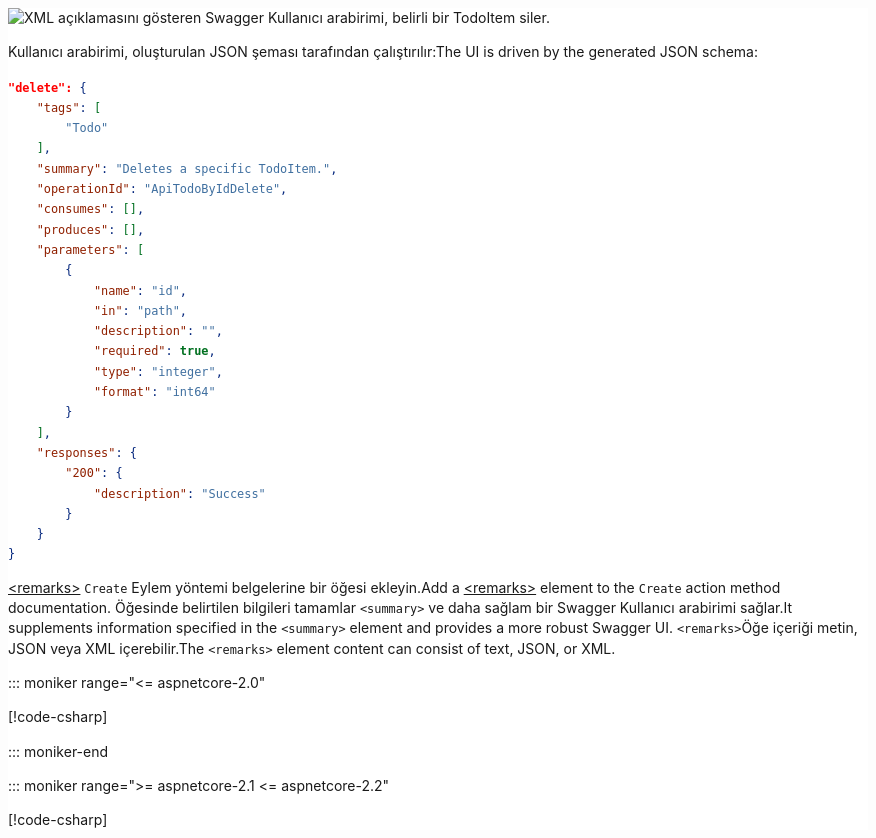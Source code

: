 ![XML açıklamasını gösteren Swagger Kullanıcı arabirimi, belirli bir TodoItem siler.](web-api-help-pages-using-swagger/_static/triple-slash-comments.png)

<span data-ttu-id="16f4a-205">Kullanıcı arabirimi, oluşturulan JSON şeması tarafından çalıştırılır:</span><span class="sxs-lookup"><span data-stu-id="16f4a-205">The UI is driven by the generated JSON schema:</span></span>

```json
"delete": {
    "tags": [
        "Todo"
    ],
    "summary": "Deletes a specific TodoItem.",
    "operationId": "ApiTodoByIdDelete",
    "consumes": [],
    "produces": [],
    "parameters": [
        {
            "name": "id",
            "in": "path",
            "description": "",
            "required": true,
            "type": "integer",
            "format": "int64"
        }
    ],
    "responses": {
        "200": {
            "description": "Success"
        }
    }
}
```

<span data-ttu-id="16f4a-206">[\<remarks>](/dotnet/csharp/programming-guide/xmldoc/remarks) `Create` Eylem yöntemi belgelerine bir öğesi ekleyin.</span><span class="sxs-lookup"><span data-stu-id="16f4a-206">Add a [\<remarks>](/dotnet/csharp/programming-guide/xmldoc/remarks) element to the `Create` action method documentation.</span></span> <span data-ttu-id="16f4a-207">Öğesinde belirtilen bilgileri tamamlar `<summary>` ve daha sağlam bir Swagger Kullanıcı arabirimi sağlar.</span><span class="sxs-lookup"><span data-stu-id="16f4a-207">It supplements information specified in the `<summary>` element and provides a more robust Swagger UI.</span></span> <span data-ttu-id="16f4a-208">`<remarks>`Öğe içeriği metin, JSON veya XML içerebilir.</span><span class="sxs-lookup"><span data-stu-id="16f4a-208">The `<remarks>` element content can consist of text, JSON, or XML.</span></span>

::: moniker range="<= aspnetcore-2.0"

[!code-csharp[](../tutorials/web-api-help-pages-using-swagger/samples/2.0/TodoApi.Swashbuckle/Controllers/TodoController.cs?name=snippet_Create&highlight=4-14)]

::: moniker-end

::: moniker range=">= aspnetcore-2.1 <= aspnetcore-2.2"

[!code-csharp[](../tutorials/web-api-help-pages-using-swagger/samples/2.1/TodoApi.Swashbuckle/Controllers/TodoController.cs?name=snippet_Create&highlight=4-14)]
